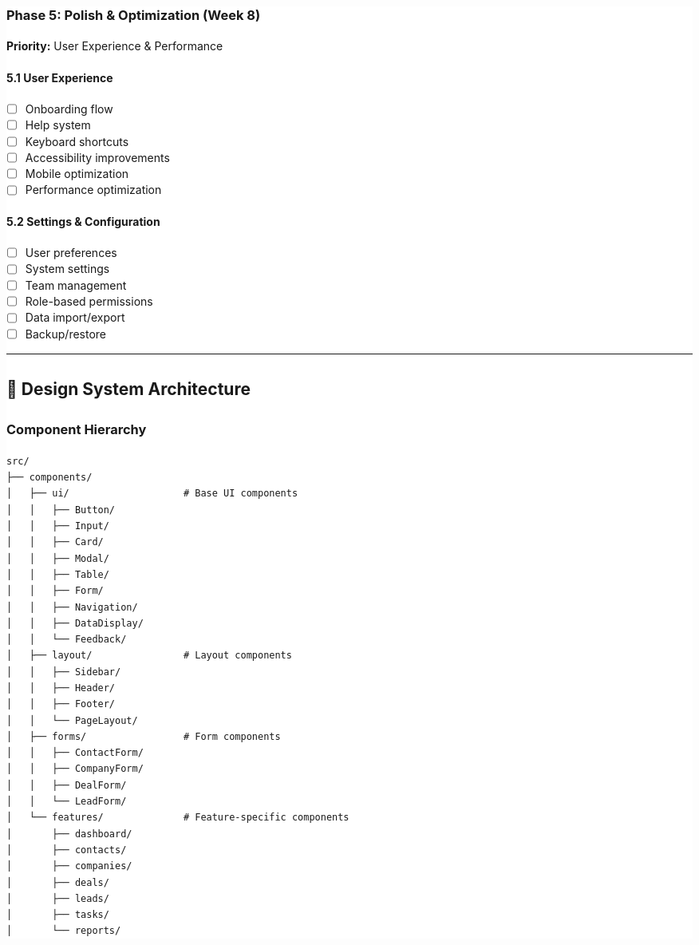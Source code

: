 ### **Phase 5: Polish & Optimization** (Week 8)
**Priority:** User Experience & Performance

#### 5.1 **User Experience**
- [ ] Onboarding flow
- [ ] Help system
- [ ] Keyboard shortcuts
- [ ] Accessibility improvements
- [ ] Mobile optimization
- [ ] Performance optimization

#### 5.2 **Settings & Configuration**
- [ ] User preferences
- [ ] System settings
- [ ] Team management
- [ ] Role-based permissions
- [ ] Data import/export
- [ ] Backup/restore

---

## 🎨 Design System Architecture

### **Component Hierarchy**
```
src/
├── components/
│   ├── ui/                    # Base UI components
│   │   ├── Button/
│   │   ├── Input/
│   │   ├── Card/
│   │   ├── Modal/
│   │   ├── Table/
│   │   ├── Form/
│   │   ├── Navigation/
│   │   ├── DataDisplay/
│   │   └── Feedback/
│   ├── layout/                # Layout components
│   │   ├── Sidebar/
│   │   ├── Header/
│   │   ├── Footer/
│   │   └── PageLayout/
│   ├── forms/                 # Form components
│   │   ├── ContactForm/
│   │   ├── CompanyForm/
│   │   ├── DealForm/
│   │   └── LeadForm/
│   └── features/              # Feature-specific components
│       ├── dashboard/
│       ├── contacts/
│       ├── companies/
│       ├── deals/
│       ├── leads/
│       ├── tasks/
│       └── reports/
```

